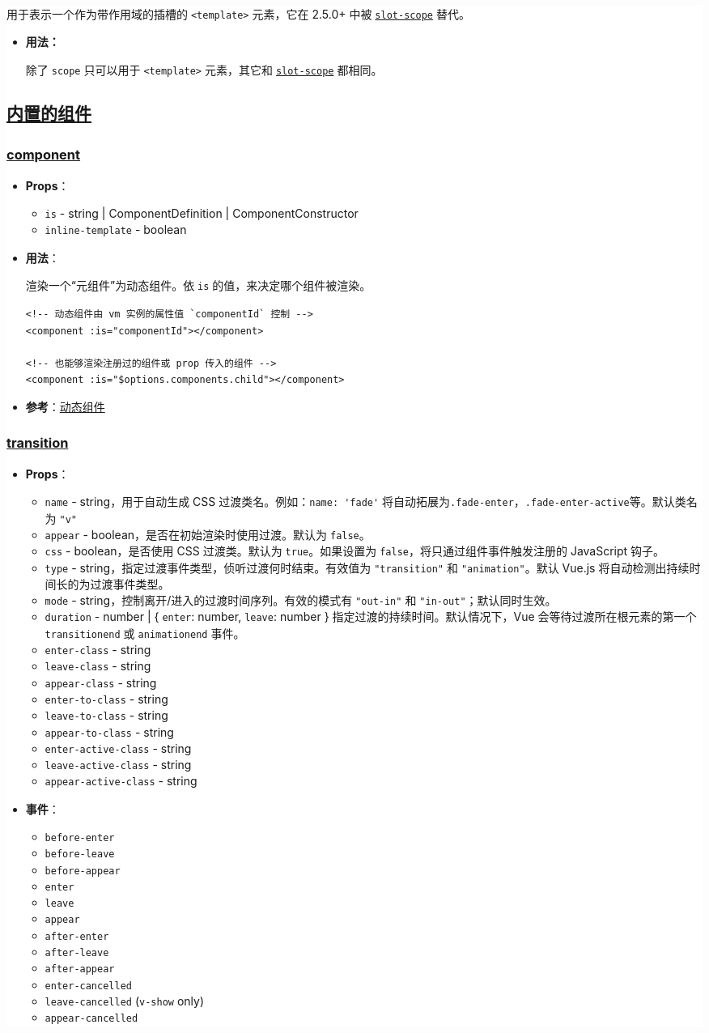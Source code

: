 用于表示一个作为带作用域的插槽的 `<template>` 元素，它在 2.5.0+ 中被 [`slot-scope`](https://cn.vuejs.org/v2/api/#slot-scope) 替代。

- **用法：**

    除了 `scope` 只可以用于 `<template>` 元素，其它和 [`slot-scope`](https://cn.vuejs.org/v2/api/#slot-scope) 都相同。

## [内置的组件](https://cn.vuejs.org/v2/api/#内置的组件)

### [component](https://cn.vuejs.org/v2/api/#component)

- **Props**：

    - `is` - string | ComponentDefinition | ComponentConstructor
    - `inline-template` - boolean

- **用法**：

    渲染一个“元组件”为动态组件。依 `is` 的值，来决定哪个组件被渲染。

    ```
    <!-- 动态组件由 vm 实例的属性值 `componentId` 控制 -->
    <component :is="componentId"></component>
    
    <!-- 也能够渲染注册过的组件或 prop 传入的组件 -->
    <component :is="$options.components.child"></component>
    ```

- **参考**：[动态组件](https://cn.vuejs.org/v2/guide/components.html#动态组件)

### [transition](https://cn.vuejs.org/v2/api/#transition)

- **Props**：

    - `name` - string，用于自动生成 CSS 过渡类名。例如：`name: 'fade'` 将自动拓展为`.fade-enter`，`.fade-enter-active`等。默认类名为 `"v"`
    - `appear` - boolean，是否在初始渲染时使用过渡。默认为 `false`。
    - `css` - boolean，是否使用 CSS 过渡类。默认为 `true`。如果设置为 `false`，将只通过组件事件触发注册的 JavaScript 钩子。
    - `type` - string，指定过渡事件类型，侦听过渡何时结束。有效值为 `"transition"` 和 `"animation"`。默认 Vue.js 将自动检测出持续时间长的为过渡事件类型。
    - `mode` - string，控制离开/进入的过渡时间序列。有效的模式有 `"out-in"` 和 `"in-out"`；默认同时生效。
    - `duration` - number | { `enter`: number, `leave`: number } 指定过渡的持续时间。默认情况下，Vue 会等待过渡所在根元素的第一个 `transitionend` 或 `animationend` 事件。
    - `enter-class` - string
    - `leave-class` - string
    - `appear-class` - string
    - `enter-to-class` - string
    - `leave-to-class` - string
    - `appear-to-class` - string
    - `enter-active-class` - string
    - `leave-active-class` - string
    - `appear-active-class` - string

- **事件**：

    - `before-enter`
    - `before-leave`
    - `before-appear`
    - `enter`
    - `leave`
    - `appear`
    - `after-enter`
    - `after-leave`
    - `after-appear`
    - `enter-cancelled`
    - `leave-cancelled` (`v-show` only)
    - `appear-cancelled`
